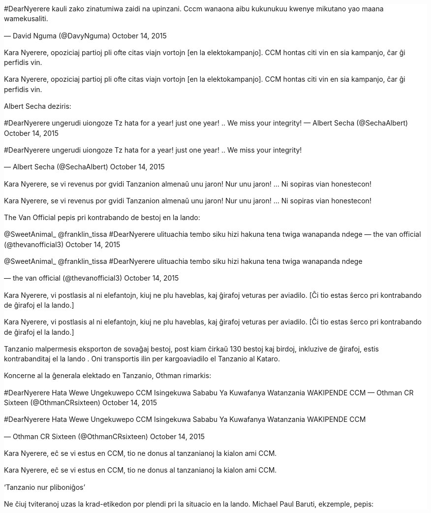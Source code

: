 #DearNyerere kauli zako zinatumiwa zaidi na upinzani. Cccm wanaona aibu kukunukuu kwenye mikutano yao maana wamekusaliti.

— David Nguma (@DavyNguma) October 14, 2015

Kara Nyerere, opoziciaj partioj pli ofte citas viajn vortojn [en la elektokampanjo]. CCM hontas citi vin en sia kampanjo, ĉar ĝi perfidis vin.

Kara Nyerere, opoziciaj partioj pli ofte citas viajn vortojn [en la elektokampanjo]. CCM hontas citi vin en sia kampanjo, ĉar ĝi perfidis vin.

Albert Secha deziris:

#DearNyerere ungerudi uiongoze Tz hata for a year! just one year! .. We miss your integrity! — Albert Secha (@SechaAlbert) October 14, 2015

#DearNyerere ungerudi uiongoze Tz hata for a year! just one year! .. We miss your integrity!

— Albert Secha (@SechaAlbert) October 14, 2015

Kara Nyerere, se vi revenus por gvidi Tanzanion almenaŭ unu jaron! Nur unu jaron! … Ni sopiras vian honestecon!

Kara Nyerere, se vi revenus por gvidi Tanzanion almenaŭ unu jaron! Nur unu jaron! … Ni sopiras vian honestecon!

The Van Official pepis pri kontrabando de bestoj en la lando:

@SweetAnimal_ @franklin_tissa #DearNyerere ulituachia tembo siku hizi hakuna tena twiga wanapanda ndege — the van official (@thevanofficial3) October 14, 2015

@SweetAnimal_ @franklin_tissa #DearNyerere ulituachia tembo siku hizi hakuna tena twiga wanapanda ndege

— the van official (@thevanofficial3) October 14, 2015

Kara Nyerere, vi postlasis al ni elefantojn, kiuj ne plu haveblas, kaj ĝirafoj veturas per aviadilo. [Ĉi tio estas ŝerco pri kontrabando de ĝirafoj el la lando.]

Kara Nyerere, vi postlasis al ni elefantojn, kiuj ne plu haveblas, kaj ĝirafoj veturas per aviadilo. [Ĉi tio estas ŝerco pri kontrabando de ĝirafoj el la lando.]

Tanzanio malpermesis eksporton de sovaĝaj bestoj, post kiam ĉirkaŭ 130 bestoj kaj birdoj, inkluzive de ĝirafoj, estis kontrabanditaj el la lando . Oni transportis ilin per kargoaviadilo el Tanzanio al Kataro.

Koncerne al la ĝenerala elektado en Tanzanio, Othman rimarkis:

#DearNyerere Hata Wewe Ungekuwepo CCM Isingekuwa Sababu Ya Kuwafanya Watanzania WAKIPENDE CCM — Othman CR Sixteen (@OthmanCRsixteen) October 14, 2015

#DearNyerere Hata Wewe Ungekuwepo CCM Isingekuwa Sababu Ya Kuwafanya Watanzania WAKIPENDE CCM

— Othman CR Sixteen (@OthmanCRsixteen) October 14, 2015

Kara Nyerere, eĉ se vi estus en CCM, tio ne donus al tanzanianoj la kialon ami CCM.

Kara Nyerere, eĉ se vi estus en CCM, tio ne donus al tanzanianoj la kialon ami CCM.

‘Tanzanio nur pliboniĝos’

Ne ĉiuj tviteranoj uzas la krad-etikedon por plendi pri la situacio en la lando. Michael Paul Baruti, ekzemple, pepis:
